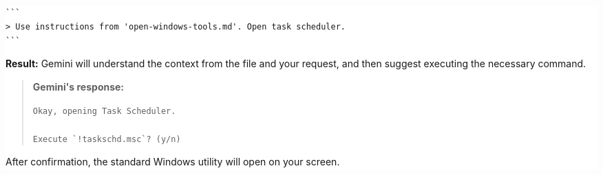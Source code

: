     ```
    > Use instructions from 'open-windows-tools.md'. Open task scheduler.
    ```
**Result:** Gemini will understand the context from the file and your request, and then suggest executing the necessary command.

> **Gemini's response:**
> ```text
> Okay, opening Task Scheduler.
>
> Execute `!taskschd.msc`? (y/n)
> ```
After confirmation, the standard Windows utility will open on your screen.
```